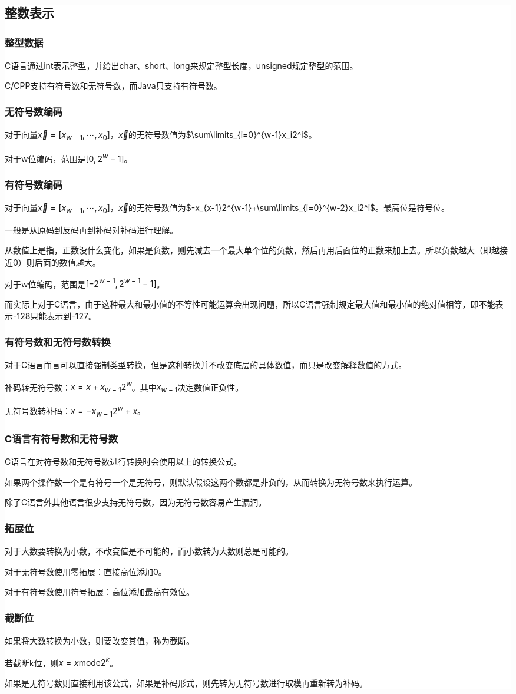 ## 整数表示

### 整型数据

C语言通过int表示整型，并给出char、short、long来规定整型长度，unsigned规定整型的范围。

C/CPP支持有符号数和无符号数，而Java只支持有符号数。

### 无符号数编码

对于向量$\vec{x}=[x_{w-1},\cdots,x_0]$，$\vec{x}$的无符号数值为$\sum\limits_{i=0}^{w-1}x_i2^i$。

对于w位编码，范围是$[0,2^w-1]$。

### 有符号数编码

对于向量$\vec{x}=[x_{w-1},\cdots,x_0]$，$\vec{x}$的无符号数值为$-x_{x-1}2^{w-1}+\sum\limits_{i=0}^{w-2}x_i2^i$。最高位是符号位。

一般是从原码到反码再到补码对补码进行理解。

从数值上是指，正数没什么变化，如果是负数，则先减去一个最大单个位的负数，然后再用后面位的正数来加上去。所以负数越大（即越接近0）则后面的数值越大。

对于w位编码，范围是$[-2^{w-1},2^{w-1}-1]$。

而实际上对于C语言，由于这种最大和最小值的不等性可能运算会出现问题，所以C语言强制规定最大值和最小值的绝对值相等，即不能表示-128只能表示到-127。

### 有符号数和无符号数转换

对于C语言而言可以直接强制类型转换，但是这种转换并不改变底层的具体数值，而只是改变解释数值的方式。

补码转无符号数：$x=x+x_{w-1}2^w$。其中$x_{w-1}$决定数值正负性。

无符号数转补码：$x=-x_{w-1}2^w+x$。

### C语言有符号数和无符号数

C语言在对符号数和无符号数进行转换时会使用以上的转换公式。

如果两个操作数一个是有符号一个是无符号，则默认假设这两个数都是非负的，从而转换为无符号数来执行运算。

除了C语言外其他语言很少支持无符号数，因为无符号数容易产生漏洞。

### 拓展位

对于大数要转换为小数，不改变值是不可能的，而小数转为大数则总是可能的。

对于无符号数使用零拓展：直接高位添加0。

对于有符号数使用符号拓展：高位添加最高有效位。

### 截断位

如果将大数转换为小数，则要改变其值，称为截断。

若截断k位，则$x=x\textrm{mode}2^k$。

如果是无符号数则直接利用该公式，如果是补码形式，则先转为无符号数进行取模再重新转为补码。
